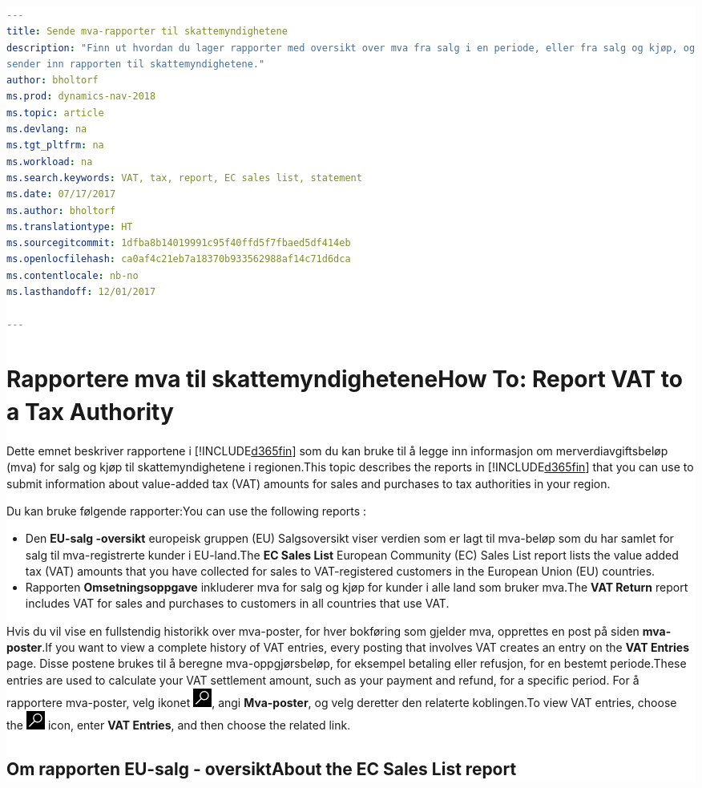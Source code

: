 ```yaml
---
title: Sende mva-rapporter til skattemyndighetene
description: "Finn ut hvordan du lager rapporter med oversikt over mva fra salg i en periode, eller fra salg og kjøp, og sender inn rapporten til skattemyndighetene."
author: bholtorf
ms.prod: dynamics-nav-2018
ms.topic: article
ms.devlang: na
ms.tgt_pltfrm: na
ms.workload: na
ms.search.keywords: VAT, tax, report, EC sales list, statement
ms.date: 07/17/2017
ms.author: bholtorf
ms.translationtype: HT
ms.sourcegitcommit: 1dfba8b14019991c95f40ffd5f7fbaed5df414eb
ms.openlocfilehash: ca0af4c21eb7a18370b933562988af14c71d6dca
ms.contentlocale: nb-no
ms.lasthandoff: 12/01/2017

---
```


# <a name="how-to-report-vat-to-a-tax-authority"></a><span data-ttu-id="a3be9-103">Rapportere mva til skattemyndighetene</span><span class="sxs-lookup"><span data-stu-id="a3be9-103">How To: Report VAT to a Tax Authority</span></span>
<span data-ttu-id="a3be9-104">Dette emnet beskriver rapportene i [!INCLUDE[d365fin](includes/d365fin_md.md)] som du kan bruke til å legge inn informasjon om merverdiavgiftsbeløp (mva) for salg og kjøp til skattemyndighetene i regionen.</span><span class="sxs-lookup"><span data-stu-id="a3be9-104">This topic describes the reports in [!INCLUDE[d365fin](includes/d365fin_md.md)] that you can use to submit information about value-added tax (VAT) amounts for sales and purchases to tax authorities in your region.</span></span>

<span data-ttu-id="a3be9-105">Du kan bruke følgende rapporter:</span><span class="sxs-lookup"><span data-stu-id="a3be9-105">You can use the following reports :</span></span>

* <span data-ttu-id="a3be9-106">Den **EU-salg -oversikt** europeisk gruppen (EU) Salgsoversikt viser verdien som er lagt til mva-beløp som du har samlet for salg til mva-registrerte kunder i EU-land.</span><span class="sxs-lookup"><span data-stu-id="a3be9-106">The **EC Sales List** European Community (EC) Sales List report lists the value added tax (VAT) amounts that you have collected for sales to VAT-registered customers in the European Union (EU) countries.</span></span>  
* <span data-ttu-id="a3be9-107">Rapporten **Omsetningsoppgave** inkluderer mva for salg og kjøp for kunder i alle land som bruker mva.</span><span class="sxs-lookup"><span data-stu-id="a3be9-107">The **VAT Return** report includes VAT for sales and purchases to customers in all countries that use VAT.</span></span>

<span data-ttu-id="a3be9-108">Hvis du vil vise en fullstendig historikk over mva-poster, for hver bokføring som gjelder mva, opprettes en post på siden **mva-poster**.</span><span class="sxs-lookup"><span data-stu-id="a3be9-108">If you want to view a complete history of VAT entries, every posting that involves VAT creates an entry on the **VAT Entries** page.</span></span> <span data-ttu-id="a3be9-109">Disse postene brukes til å beregne mva-oppgjørsbeløp, for eksempel betaling eller refusjon, for en bestemt periode.</span><span class="sxs-lookup"><span data-stu-id="a3be9-109">These entries are used to calculate your VAT settlement amount, such as your payment and refund, for a specific period.</span></span> <span data-ttu-id="a3be9-110">For å rapportere mva-poster, velg ikonet ![Søk etter side eller rapport](media/ui-search/search_small.png "Søk etter side eller rapport"), angi **Mva-poster**, og velg deretter den relaterte koblingen.</span><span class="sxs-lookup"><span data-stu-id="a3be9-110">To view VAT entries, choose the ![Search for Page or Report](media/ui-search/search_small.png "Search for Page or Report icon") icon, enter **VAT Entries**, and then choose the related link.</span></span>

## <a name="about-the-ec-sales-list-report"></a><span data-ttu-id="a3be9-111">Om rapporten EU-salg - oversikt</span><span class="sxs-lookup"><span data-stu-id="a3be9-111">About the EC Sales List report</span></span>